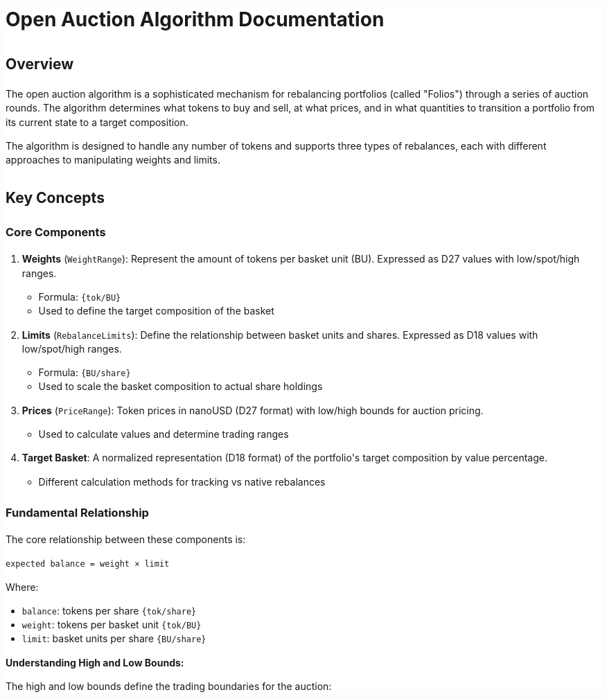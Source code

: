 # Open Auction Algorithm Documentation

## Overview

The open auction algorithm is a sophisticated mechanism for rebalancing portfolios (called "Folios") through a series of auction rounds. The algorithm determines what tokens to buy and sell, at what prices, and in what quantities to transition a portfolio from its current state to a target composition.

The algorithm is designed to handle any number of tokens and supports three types of rebalances, each with different approaches to manipulating weights and limits.

## Key Concepts

### Core Components

1. **Weights** (`WeightRange`): Represent the amount of tokens per basket unit (BU). Expressed as D27 values with low/spot/high ranges.

   - Formula: `{tok/BU}`
   - Used to define the target composition of the basket

2. **Limits** (`RebalanceLimits`): Define the relationship between basket units and shares. Expressed as D18 values with low/spot/high ranges.

   - Formula: `{BU/share}`
   - Used to scale the basket composition to actual share holdings

3. **Prices** (`PriceRange`): Token prices in nanoUSD (D27 format) with low/high bounds for auction pricing.

   - Used to calculate values and determine trading ranges

4. **Target Basket**: A normalized representation (D18 format) of the portfolio's target composition by value percentage.
   - Different calculation methods for tracking vs native rebalances

### Fundamental Relationship

The core relationship between these components is:

```
expected balance = weight × limit
```

Where:

- `balance`: tokens per share `{tok/share}`
- `weight`: tokens per basket unit `{tok/BU}`
- `limit`: basket units per share `{BU/share}`

**Understanding High and Low Bounds:**

The high and low bounds define the trading boundaries for the auction:
